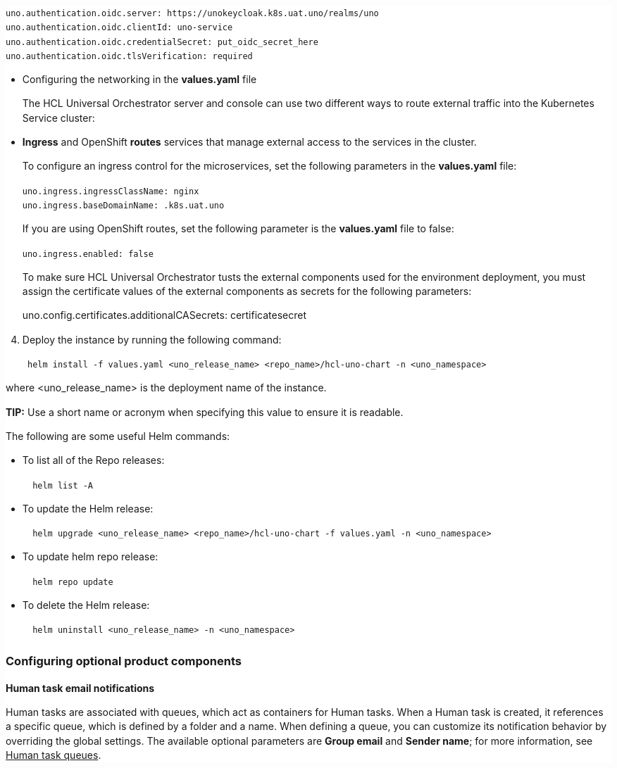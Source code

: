     uno.authentication.oidc.server: https://unokeycloak.k8s.uat.uno/realms/uno
    uno.authentication.oidc.clientId: uno-service
    uno.authentication.oidc.credentialSecret: put_oidc_secret_here
    uno.authentication.oidc.tlsVerification: required

- Configuring the networking in the **values.yaml** file

  The HCL Universal Orchestrator server and console can use two different ways to route external traffic into the Kubernetes Service cluster:

* **Ingress** and OpenShift **routes** services that manage external access to the services in the cluster.

  To configure an ingress control for the microservices, set the following parameters in the **values.yaml** file:

      uno.ingress.ingressClassName: nginx
      uno.ingress.baseDomainName: .k8s.uat.uno

  If you are using OpenShift routes, set the following parameter is the **values.yaml** file to false:

      uno.ingress.enabled: false

  To make sure HCL Universal Orchestrator tusts the external components used for the environment deployment, you must assign the certificate values of the external components as secrets for the following parameters:

    uno.config.certificates.additionalCASecrets: certificatesecret

4. Deploy the instance by running the following command: 

        helm install -f values.yaml <uno_release_name> <repo_name>/hcl-uno-chart -n <uno_namespace>

 where 
   <uno_release_name> is the deployment name of the instance.
   
**TIP:** Use a short name or acronym when specifying this value to ensure it is readable.

The following are some useful Helm commands:

* To list all of the Repo releases: 

        helm list -A
	
* To update the Helm release:

        helm upgrade <uno_release_name> <repo_name>/hcl-uno-chart -f values.yaml -n <uno_namespace>
		
* To update helm repo release:
  
        helm repo update
	
* To delete the Helm release: 

        helm uninstall <uno_release_name> -n <uno_namespace>

### Configuring optional product components

**Human task email notifications**

Human tasks are associated with queues, which act as containers for Human tasks. When a Human task is created, it references a specific queue, which is defined by a folder and a name. When defining a queue, you can customize its notification behavior by overriding the global settings. The available optional parameters are **Group email** and **Sender name**; for more information, see [Human task queues](https://help.hcl-software.com/UnO/v2.1.2/Focused_Scenarios/Task/c_queue.html).
